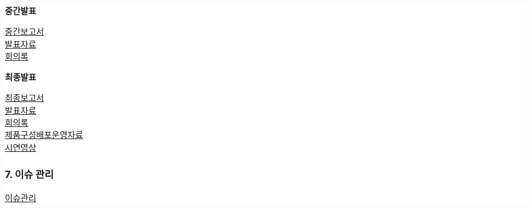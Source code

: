 
**중간발표**

[중간보고서](./Doc/2_1_OSSProj_03_SkyCastle_중간보고서.pdf)  
[발표자료](./Doc/2_2_OSSProj_03_SkyCastle_중간발표자료.pdf)  
[회의록](./Doc/2_3_OSSProj_03_SkyCastle_회의록.pdf)


**최종발표**

[최종보고서](./Doc/3_1_OSSProj_03_SkyCastle_최종보고서.pdf)  
[발표자료](./Doc/3_2_OSSProj_03_SkyCastle_최종발표자료.pdf)  
[회의록](./Doc/3_3_OSSProj_03_SkyCastle_회의록.pdf)  
[제품구성배포운영자료](./Doc/3_4_OSSProj_03_SkyCastle_제품구성배포운영자료.pdf)  
[시연영상](https://youtu.be/SGw4PQ_0HFk)  


### 7. 이슈 관리
[이슈관리](https://www.notion.so/1ef191254fee80f3ad83d5e3e0ac92ad?pvs=4)


